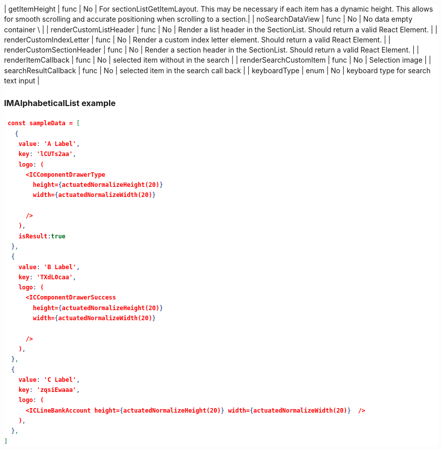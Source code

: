 | getItemHeight                      | func        | No        | For sectionListGetItemLayout. This may be necessary if each item has a dynamic height. This allows for smooth scrolling and accurate positioning when scrolling to a section.|
| noSearchDataView                   | func        | No        | No data empty container                                                             \                                                                      |
| renderCustomListHeader             | func        | No        | Render a list header in the SectionList. Should return a valid React Element.                                                                              |
| renderCustomIndexLetter            | func        | No        | Render a custom index letter element. Should return a valid React Element.                                                                                 |
| renderCustomSectionHeader          | func        | No        | Render a section header in the SectionList. Should return a valid React Element.                                                                           |
| renderItemCallback                 | func        | No        | selected item without in the search                                                                                                                        |
| renderSearchCustomItem             | func        | No        | Selection image                                                                                                                                            |
| searchResultCallback               | func        | No        | selected item in the search call back                                                                                                                      |
| keyboardType                       | enum        | No        | keyboard type for search text input                                                                                                                        |

### IMAlphabeticalList example

```JSON
 const sampleData = [
   {
    value: 'A Label',
    key: 'lCUTs2aa',
    logo: (
      <ICComponentDrawerType
        height={actuatedNormalizeHeight(20)}
        width={actuatedNormalizeWidth(20)}

      />
    ),
    isResult:true
  },
  {
    value: 'B Label',
    key: 'TXdL0caa',
    logo: (
      <ICComponentDrawerSuccess
        height={actuatedNormalizeHeight(20)}
        width={actuatedNormalizeWidth(20)}

      />
    ),
  },
  {
    value: 'C Label',
    key: 'zqsiEwaaa',
    logo: (
      <ICLineBankAccount height={actuatedNormalizeHeight(20)} width={actuatedNormalizeWidth(20)}  />
    ),
  },
]
```
